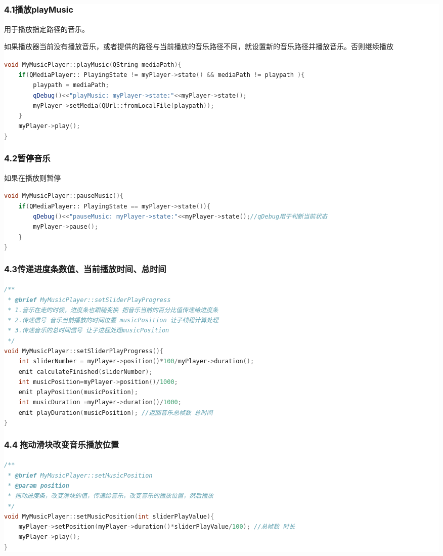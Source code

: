 ### 4.1播放playMusic

用于播放指定路径的音乐。

如果播放器当前没有播放音乐，或者提供的路径与当前播放的音乐路径不同，就设置新的音乐路径并播放音乐。否则继续播放

```c++
void MyMusicPlayer::playMusic(QString mediaPath){
    if(QMediaPlayer:: PlayingState != myPlayer->state() && mediaPath != playpath ){
        playpath = mediaPath;
        qDebug()<<"playMusic: myPlayer->state:"<<myPlayer->state();
        myPlayer->setMedia(QUrl::fromLocalFile(playpath));
    }
    myPlayer->play();
}
```

### 4.2暂停音乐

如果在播放则暂停

```c++
void MyMusicPlayer::pauseMusic(){
    if(QMediaPlayer:: PlayingState == myPlayer->state()){
        qDebug()<<"pauseMusic: myPlayer->state:"<<myPlayer->state();//qDebug用于判断当前状态
        myPlayer->pause();
    }
}
```

### 4.3传递进度条数值、当前播放时间、总时间

```c++
/**
 * @brief MyMusicPlayer::setSliderPlayProgress
 * 1.音乐在走的时候，进度条也跟随变换 把音乐当前的百分比值传递给进度条
 * 2.传递信号 音乐当前播放的时间位置 musicPosition 让子线程计算处理
 * 3.传递音乐的总时间信号 让子进程处理musicPosition
 */
void MyMusicPlayer::setSliderPlayProgress(){
    int sliderNumber = myPlayer->position()*100/myPlayer->duration();
    emit calculateFinished(sliderNumber);
    int musicPosition=myPlayer->position()/1000;
    emit playPosition(musicPosition);
    int musicDuration =myPlayer->duration()/1000;
    emit playDuration(musicPosition); //返回音乐总帧数 总时间
}
```

### 4.4 拖动滑块改变音乐播放位置

```c++
/**
 * @brief MyMusicPlayer::setMusicPosition
 * @param position
 * 拖动进度条，改变滑块的值，传递给音乐，改变音乐的播放位置，然后播放
 */
void MyMusicPlayer::setMusicPosition(int sliderPlayValue){
    myPlayer->setPosition(myPlayer->duration()*sliderPlayValue/100); //总帧数 时长
    myPlayer->play();
}
```
